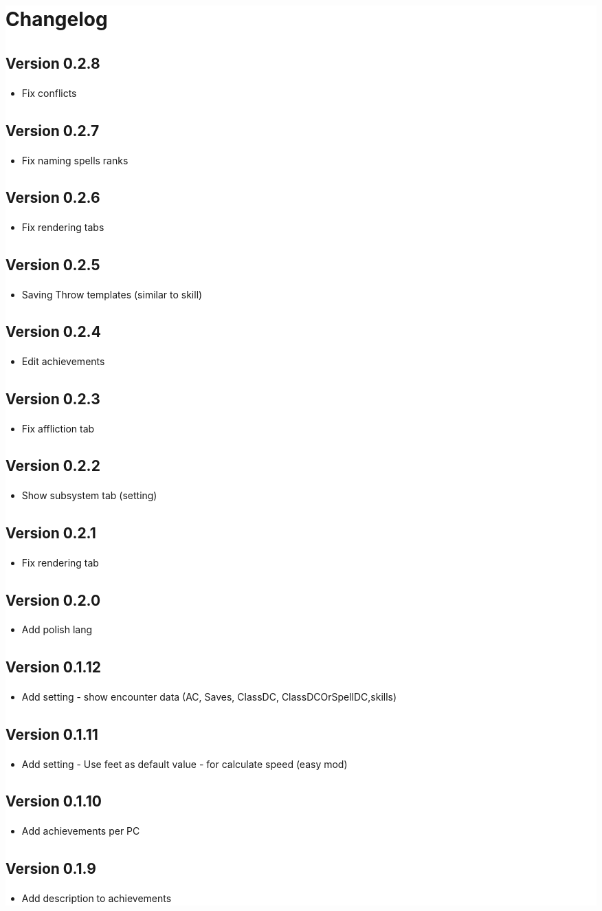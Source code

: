 # Changelog

## Version 0.2.8
- Fix conflicts

## Version 0.2.7
- Fix naming spells ranks

## Version 0.2.6
- Fix rendering tabs

## Version 0.2.5
- Saving Throw templates (similar to skill)

## Version 0.2.4
- Edit achievements

## Version 0.2.3
- Fix affliction tab

## Version 0.2.2
- Show subsystem tab (setting)

## Version 0.2.1
- Fix rendering tab

## Version 0.2.0
- Add polish lang

## Version 0.1.12
- Add setting - show encounter data (AC, Saves, ClassDC, ClassDCOrSpellDC,skills)

## Version 0.1.11
- Add setting - Use feet as default value - for calculate speed (easy mod)

## Version 0.1.10
- Add achievements per PC

## Version 0.1.9
- Add description to achievements
